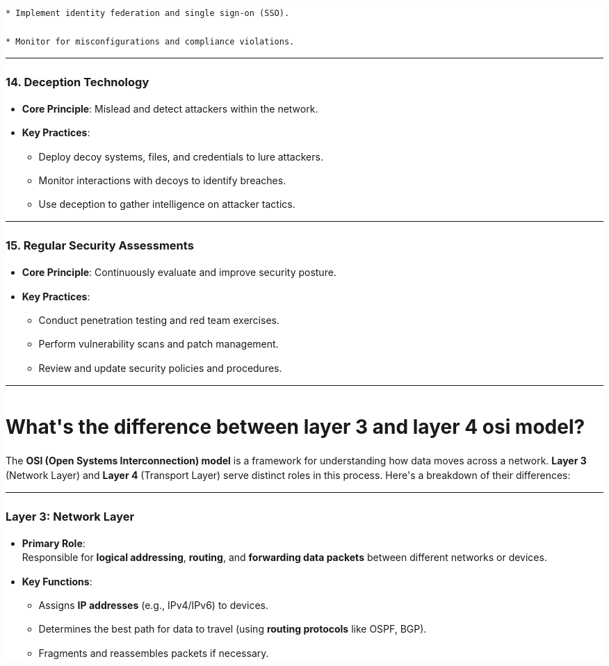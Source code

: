     * Implement identity federation and single sign-on (SSO).
        
    * Monitor for misconfigurations and compliance violations.
        

---

### **14\. Deception Technology**

* **Core Principle**: Mislead and detect attackers within the network.
    
* **Key Practices**:
    
    * Deploy decoy systems, files, and credentials to lure attackers.
        
    * Monitor interactions with decoys to identify breaches.
        
    * Use deception to gather intelligence on attacker tactics.
        

---

### **15\. Regular Security Assessments**

* **Core Principle**: Continuously evaluate and improve security posture.
    
* **Key Practices**:
    
    * Conduct penetration testing and red team exercises.
        
    * Perform vulnerability scans and patch management.
        
    * Review and update security policies and procedures.
        

---

# **What's the difference between layer 3 and layer 4 osi model?**

The **OSI (Open Systems Interconnection) model** is a framework for understanding how data moves across a network. **Layer 3** (Network Layer) and **Layer 4** (Transport Layer) serve distinct roles in this process. Here's a breakdown of their differences:

---

### **Layer 3: Network Layer**

* **Primary Role**:  
    Responsible for **logical addressing**, **routing**, and **forwarding data packets** between different networks or devices.
    
* **Key Functions**:
    
    * Assigns **IP addresses** (e.g., IPv4/IPv6) to devices.
        
    * Determines the best path for data to travel (using **routing protocols** like OSPF, BGP).
        
    * Fragments and reassembles packets if necessary.
        